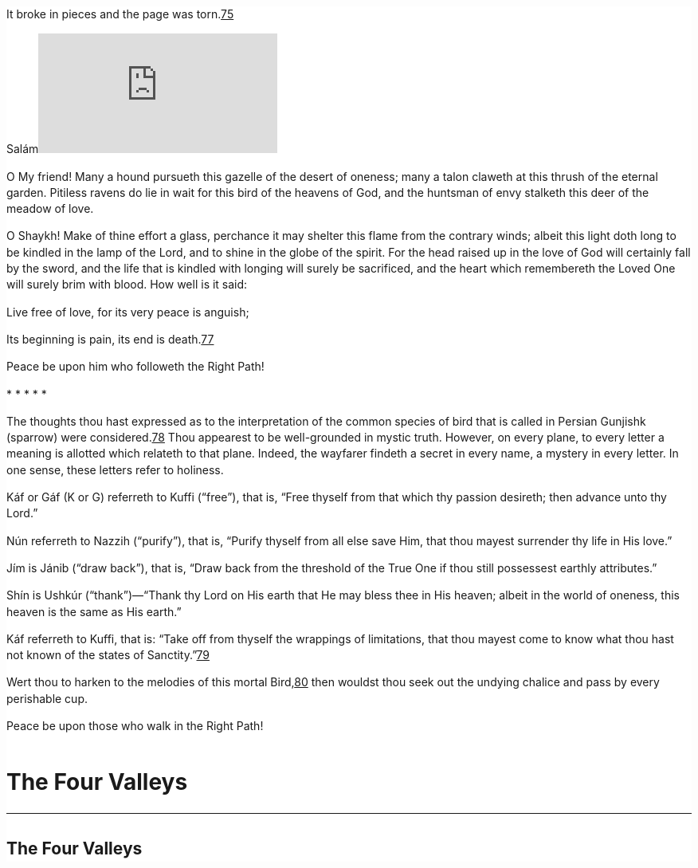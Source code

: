 It broke in pieces and the page was torn.[75](http://www.gutenberg.org/files/16986/16986-h/16986-h.html#note_75)

Salám![76](http://www.gutenberg.org/files/16986/16986-h/16986-h.html#note_76)

O My friend! Many a hound pursueth this gazelle of the desert of oneness; many a talon claweth at this thrush of the eternal garden. Pitiless ravens do lie in wait for this bird of the heavens of God, and the huntsman of envy stalketh this deer of the meadow of love.

O Shaykh! Make of thine effort a glass, perchance it may shelter this flame from the contrary winds; albeit this light doth long to be kindled in the lamp of the Lord, and to shine in the globe of the spirit. For the head raised up in the love of God will certainly fall by the sword, and the life that is kindled with longing will surely be sacrificed, and the heart which remembereth the Loved One will surely brim with blood. How well is it said:

Live free of love, for its very peace is anguish;

Its beginning is pain, its end is death.[77](http://www.gutenberg.org/files/16986/16986-h/16986-h.html#note_77)

Peace be upon him who followeth the Right Path!

\* \* \* \* \* 

The thoughts thou hast expressed as to the interpretation of the common species of bird that is called in Persian Gunjishk (sparrow) were considered.[78](http://www.gutenberg.org/files/16986/16986-h/16986-h.html#note_78) Thou appearest to be well-grounded in mystic truth. However, on every plane, to every letter a meaning is allotted which relateth to that plane. Indeed, the wayfarer findeth a secret in every name, a mystery in every letter. In one sense, these letters refer to holiness.

Káf or Gáf (K or G) referreth to Kuffi (“free”), that is, “Free thyself from that which thy passion desireth; then advance unto thy Lord.”

Nún referreth to Nazzih (“purify”), that is, “Purify thyself from all else save Him, that thou mayest surrender thy life in His love.”

Jím is Jánib (“draw back”), that is, “Draw back from the threshold of the True One if thou still possessest earthly attributes.”

Shín is Ushkúr (“thank”)—“Thank thy Lord on His earth that He may bless thee in His heaven; albeit in the world of oneness, this heaven is the same as His earth.”

Káf referreth to Kuffi, that is: “Take off from thyself the wrappings of limitations, that thou mayest come to know what thou hast not known of the states of Sanctity.”[79](http://www.gutenberg.org/files/16986/16986-h/16986-h.html#note_79)

Wert thou to harken to the melodies of this mortal Bird,[80](http://www.gutenberg.org/files/16986/16986-h/16986-h.html#note_80) then wouldst thou seek out the undying chalice and pass by every perishable cup.

Peace be upon those who walk in the Right Path!

# The Four Valleys

---

## The Four Valleys
